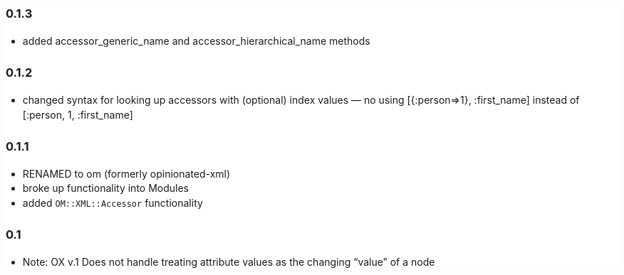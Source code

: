 ### 0.1.3
- added accessor\_generic\_name and accessor\_hierarchical\_name methods

### 0.1.2
- changed syntax for looking up accessors with (optional) index values
— no using [{:person=\>1}, :first\_name] instead of [:person, 1, :first\_name]

### 0.1.1
- RENAMED to om (formerly opinionated-xml)
- broke up functionality into Modules
- added `OM::XML::Accessor` functionality

### 0.1
- Note: OX v.1 Does not handle treating attribute values as the changing “value” of a node

